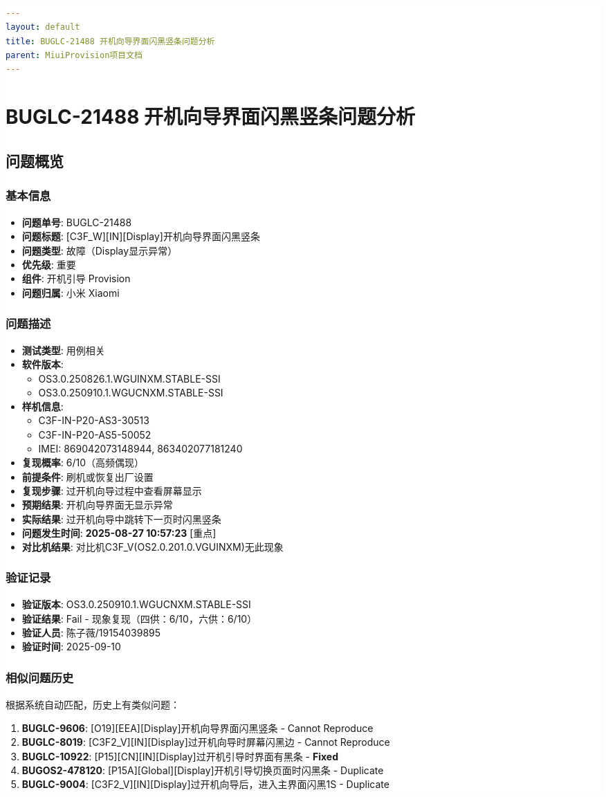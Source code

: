 ```yaml
---
layout: default
title: BUGLC-21488 开机向导界面闪黑竖条问题分析
parent: MiuiProvision项目文档
---
```


# BUGLC-21488 开机向导界面闪黑竖条问题分析

## 问题概览

### 基本信息
- **问题单号**: BUGLC-21488
- **问题标题**: [C3F_W][IN][Display]开机向导界面闪黑竖条
- **问题类型**: 故障（Display显示异常）
- **优先级**: 重要
- **组件**: 开机引导 Provision
- **问题归属**: 小米 Xiaomi

### 问题描述
- **测试类型**: 用例相关
- **软件版本**: 
  - OS3.0.250826.1.WGUINXM.STABLE-SSI
  - OS3.0.250910.1.WGUCNXM.STABLE-SSI
- **样机信息**: 
  - C3F-IN-P20-AS3-30513
  - C3F-IN-P20-AS5-50052
  - IMEI: 869042073148944, 863402077181240
- **复现概率**: 6/10（高频偶现）
- **前提条件**: 刷机或恢复出厂设置
- **复现步骤**: 过开机向导过程中查看屏幕显示
- **预期结果**: 开机向导界面无显示异常
- **实际结果**: 过开机向导中跳转下一页时闪黑竖条
- **问题发生时间**: **2025-08-27 10:57:23** [重点]
- **对比机结果**: 对比机C3F_V(OS2.0.201.0.VGUINXM)无此现象

### 验证记录
- **验证版本**: OS3.0.250910.1.WGUCNXM.STABLE-SSI
- **验证结果**: Fail - 现象复现（四供：6/10，六供：6/10）
- **验证人员**: 陈子薇/19154039895
- **验证时间**: 2025-09-10

### 相似问题历史
根据系统自动匹配，历史上有类似问题：
1. **BUGLC-9606**: [O19][EEA][Display]开机向导界面闪黑竖条 - Cannot Reproduce
2. **BUGLC-8019**: [C3F2_V][IN][Display]过开机向导时屏幕闪黑边 - Cannot Reproduce
3. **BUGLC-10922**: [P15][CN][IN][Display]过开机引导时界面有黑条 - **Fixed**
4. **BUGOS2-478120**: [P15A][Global][Display]开机引导切换页面时闪黑条 - Duplicate
5. **BUGLC-9004**: [C3F2_V][IN][Display]过开机向导后，进入主界面闪黑1S - Duplicate
